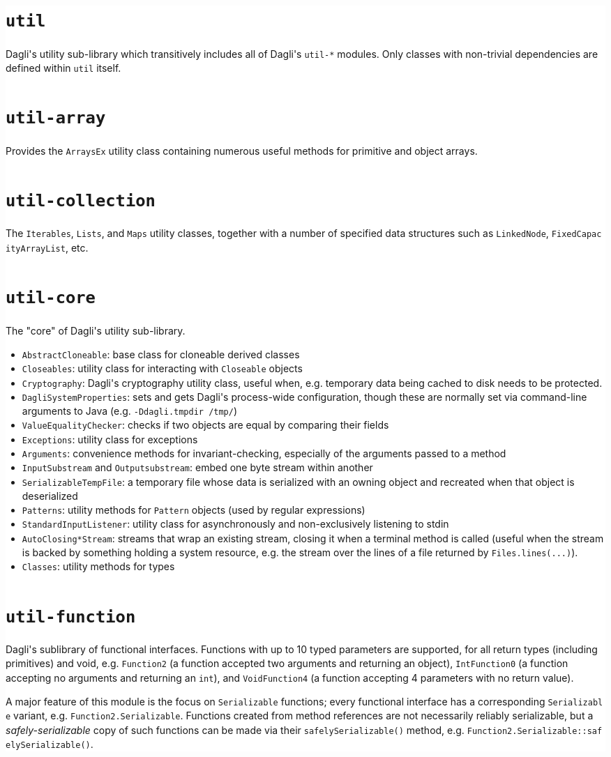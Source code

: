 # `util`
Dagli's utility sub-library which transitively includes all of Dagli's `util-*` modules.  Only classes with non-trivial dependencies are defined within `util` itself.

# `util-array`
Provides the `ArraysEx` utility class containing numerous useful methods for primitive and object arrays.

# `util-collection`
The `Iterables`, `Lists`, and `Maps` utility classes, together with a number of specified data structures such as `LinkedNode`, `FixedCapacityArrayList`, etc.

# `util-core`
The "core" of Dagli's utility sub-library.
- `AbstractCloneable`: base class for cloneable derived classes
- `Closeables`: utility class for interacting with `Closeable` objects
- `Cryptography`: Dagli's cryptography utility class, useful when, e.g. temporary data being cached to disk needs to be protected.
- `DagliSystemProperties`: sets and gets Dagli's process-wide configuration, though these are normally set via command-line arguments to Java (e.g. `-Ddagli.tmpdir /tmp/`) 
- `ValueEqualityChecker`: checks if two objects are equal by comparing their fields
- `Exceptions`: utility class for exceptions
- `Arguments`: convenience methods for invariant-checking, especially of the arguments passed to a method
- `InputSubstream` and `Outputsubstream`: embed one byte stream within another
- `SerializableTempFile`: a temporary file whose data is serialized with an owning object and recreated when that object is deserialized
- `Patterns`: utility methods for `Pattern` objects (used by regular expressions)
- `StandardInputListener`: utility class for asynchronously and non-exclusively listening to stdin
- `AutoClosing*Stream`: streams that wrap an existing stream, closing it when a terminal method is called (useful when the stream is backed by something holding a system resource, e.g. the stream over the lines of a file returned by `Files.lines(...)`).
- `Classes`: utility methods for types

# `util-function`
Dagli's sublibrary of functional interfaces.  Functions with up to 10 typed parameters are supported, for all return types (including primitives) and void, e.g. `Function2` (a function accepted two arguments and returning an object), `IntFunction0` (a function accepting no arguments and returning an `int`), and `VoidFunction4` (a function accepting 4 parameters with no return value).

A major feature of this module is the focus on `Serializable` functions; every functional interface has a corresponding `Serializable` variant, e.g. `Function2.Serializable`.  Functions created from method references are not necessarily reliably serializable, but a *safely-serializable* copy of such functions can be made via their `safelySerializable()` method, e.g. `Function2.Serializable::safelySerializable()`.
